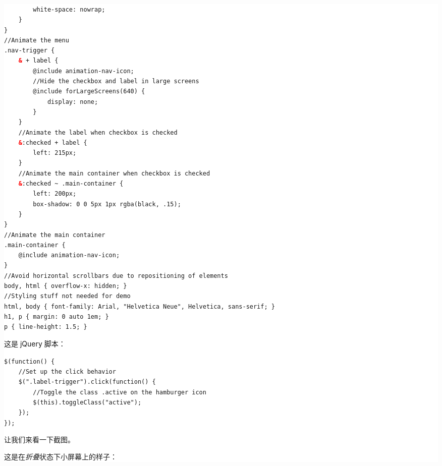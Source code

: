 ```html
        white-space: nowrap;
    }
}
//Animate the menu
.nav-trigger {
    & + label {
        @include animation-nav-icon;
        //Hide the checkbox and label in large screens
        @include forLargeScreens(640) {
            display: none;
        }
    }
    //Animate the label when checkbox is checked
    &:checked + label {
        left: 215px;
    }
    //Animate the main container when checkbox is checked
    &:checked ~ .main-container {
        left: 200px;
        box-shadow: 0 0 5px 1px rgba(black, .15);
    }
}
//Animate the main container
.main-container {
    @include animation-nav-icon;
}
//Avoid horizontal scrollbars due to repositioning of elements
body, html { overflow-x: hidden; }
//Styling stuff not needed for demo
html, body { font-family: Arial, "Helvetica Neue", Helvetica, sans-serif; }
h1, p { margin: 0 auto 1em; }
p { line-height: 1.5; }
```

这是 jQuery 脚本：

```html
$(function() {
    //Set up the click behavior
    $(".label-trigger").click(function() {
        //Toggle the class .active on the hamburger icon
        $(this).toggleClass("active");
    });
});
```

让我们来看一下截图。

这是在*折叠*状态下小屏幕上的样子：
